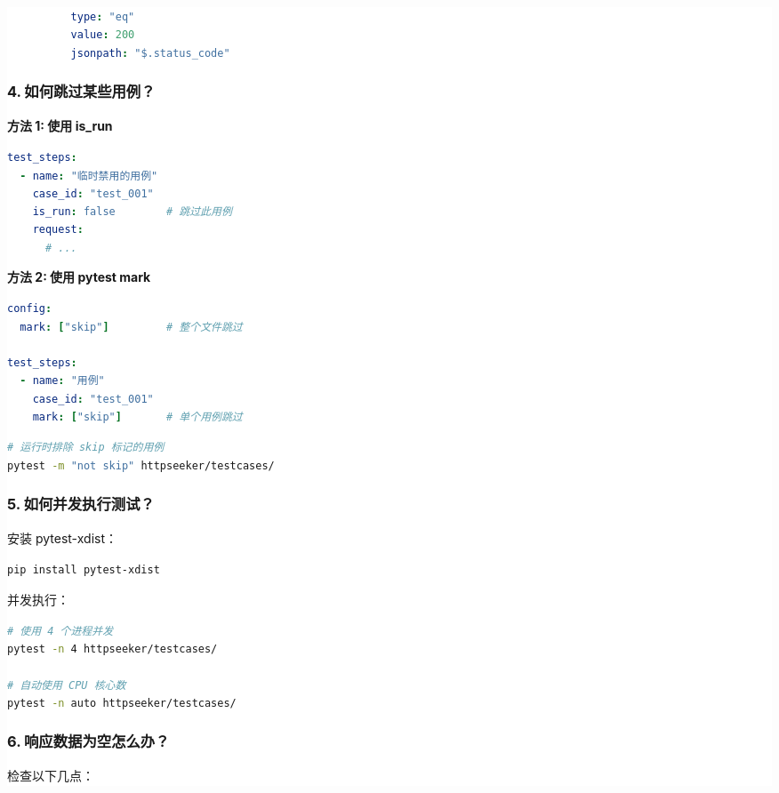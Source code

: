 ```yaml
          type: "eq"
          value: 200
          jsonpath: "$.status_code"
```

### 4. 如何跳过某些用例？

**方法 1: 使用 is_run**

```yaml
test_steps:
  - name: "临时禁用的用例"
    case_id: "test_001"
    is_run: false        # 跳过此用例
    request:
      # ...
```

**方法 2: 使用 pytest mark**

```yaml
config:
  mark: ["skip"]         # 整个文件跳过

test_steps:
  - name: "用例"
    case_id: "test_001"
    mark: ["skip"]       # 单个用例跳过
```

```bash
# 运行时排除 skip 标记的用例
pytest -m "not skip" httpseeker/testcases/
```

### 5. 如何并发执行测试？

安装 pytest-xdist：

```bash
pip install pytest-xdist
```

并发执行：

```bash
# 使用 4 个进程并发
pytest -n 4 httpseeker/testcases/

# 自动使用 CPU 核心数
pytest -n auto httpseeker/testcases/
```

### 6. 响应数据为空怎么办？

检查以下几点：
